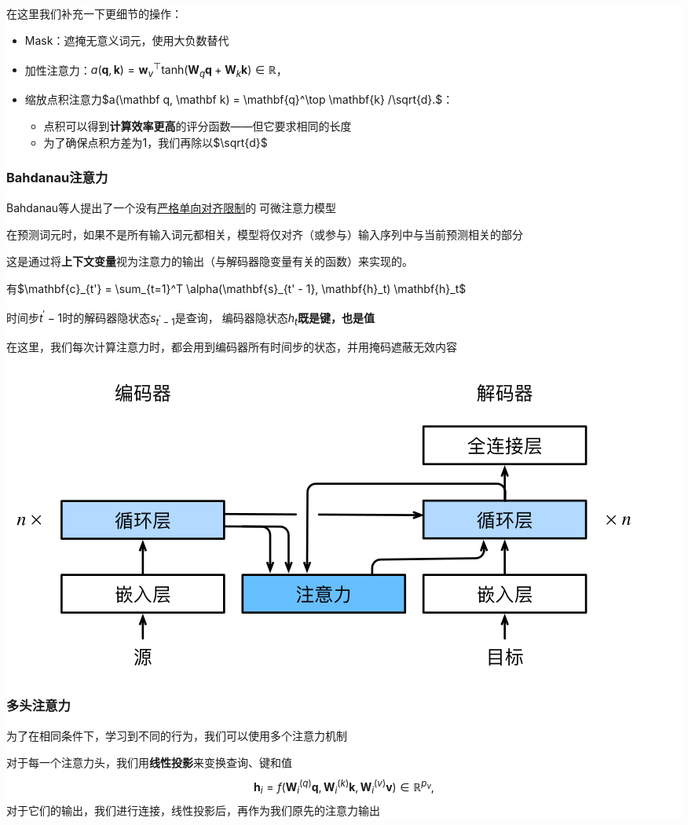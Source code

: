 在这里我们补充一下更细节的操作：

- Mask：遮掩无意义词元，使用大负数替代
- 加性注意力：$a(\mathbf q, \mathbf k) = \mathbf w_v^\top \text{tanh}(\mathbf W_q\mathbf q + \mathbf W_k \mathbf k) \in \mathbb{R}$，

- 缩放点积注意力$a(\mathbf q, \mathbf k) = \mathbf{q}^\top \mathbf{k}  /\sqrt{d}.$：
	- 点积可以得到**计算效率更高**的评分函数——但它要求相同的长度
	- 为了确保点积方差为1，我们再除以$\sqrt{d}$

### Bahdanau注意力

Bahdanau等人提出了一个没有<u>严格单向对齐限制</u>的 可微注意力模型 

在预测词元时，如果不是所有输入词元都相关，模型将仅对齐（或参与）输入序列中与当前预测相关的部分

这是通过将**上下文变量**视为注意力的输出（与解码器隐变量有关的函数）来实现的。

有$\mathbf{c}_{t'} = \sum_{t=1}^T \alpha(\mathbf{s}_{t' - 1}, \mathbf{h}_t) \mathbf{h}_t$ 

时间步$t^′−1$时的解码器隐状态$s_{t^′−1}$是查询， 编码器隐状态$h_t$**既是键，也是值**

在这里，我们每次计算注意力时，都会用到编码器所有时间步的状态，并用掩码遮蔽无效内容

![../_images/seq2seq-attention-details.svg](post_content/Transformer/seq2seq-attention-details.svg)

### 多头注意力

为了在相同条件下，学习到不同的行为，我们可以使用多个注意力机制

对于每一个注意力头，我们用**线性投影**来变换查询、键和值
$$
\mathbf{h}_i = f(\mathbf W_i^{(q)}\mathbf q, \mathbf W_i^{(k)}\mathbf k,\mathbf W_i^{(v)}\mathbf v) \in \mathbb R^{p_v},
$$
对于它们的输出，我们进行连接，线性投影后，再作为我们原先的注意力输出
